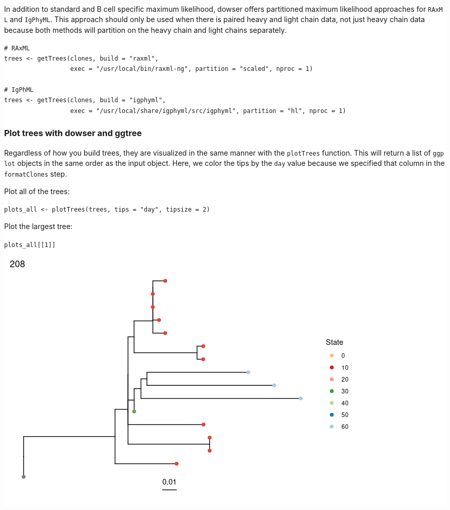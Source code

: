 In addition to standard and B cell specific maximum likelihood, dowser
offers partitioned maximum likelihood approaches for `RAxML` and
`IgPhyML`. This approach should only be used when there is paired heavy
and light chain data, not just heavy chain data because both methods
will partition on the heavy chain and light chains separately.

    # RAxML
    trees <- getTrees(clones, build = "raxml",
                      exec = "/usr/local/bin/raxml-ng", partition = "scaled", nproc = 1)

    # IgPhML
    trees <- getTrees(clones, build = "igphyml",
                      exec = "/usr/local/share/igphyml/src/igphyml", partition = "hl", nproc = 1)

### Plot trees with dowser and ggtree

Regardless of how you build trees, they are visualized in the same
manner with the `plotTrees` function. This will return a list of
`ggplot` objects in the same order as the input object. Here, we color
the tips by the `day` value because we specified that column in the
`formatClones` step.

Plot all of the trees:

    plots_all <- plotTrees(trees, tips = "day", tipsize = 2)

Plot the largest tree:

    plots_all[[1]]

![](10x_tutorial_files/10x_tutorial_unnamed-chunk-45-1.png)
